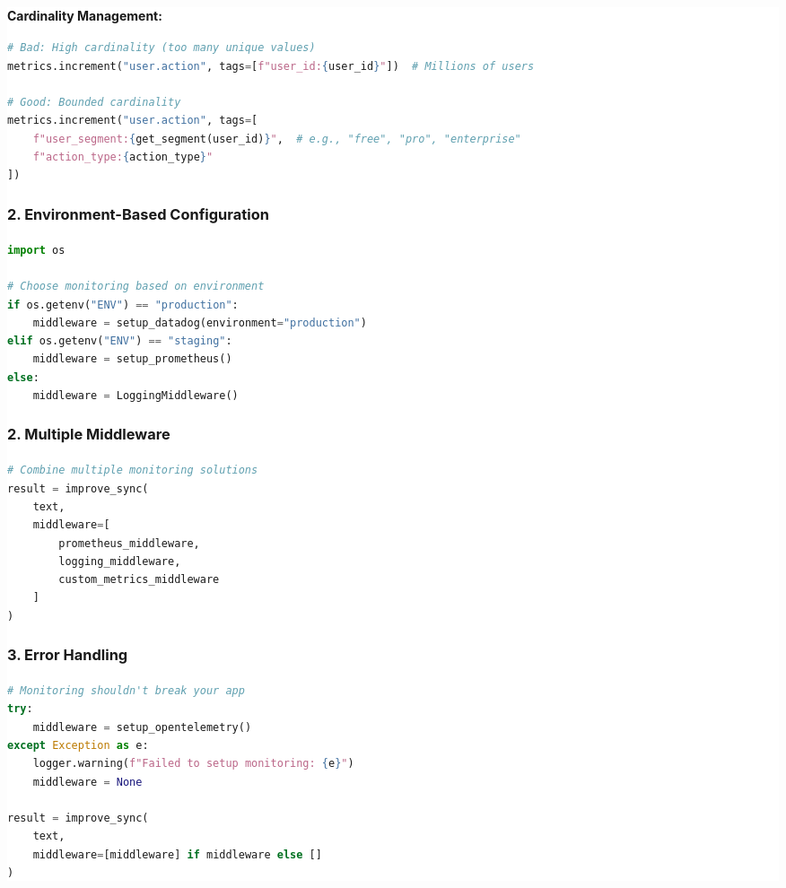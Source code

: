 **Cardinality Management:**
```python
# Bad: High cardinality (too many unique values)
metrics.increment("user.action", tags=[f"user_id:{user_id}"])  # Millions of users

# Good: Bounded cardinality
metrics.increment("user.action", tags=[
    f"user_segment:{get_segment(user_id)}",  # e.g., "free", "pro", "enterprise"
    f"action_type:{action_type}"
])
```

### 2. Environment-Based Configuration

```python
import os

# Choose monitoring based on environment
if os.getenv("ENV") == "production":
    middleware = setup_datadog(environment="production")
elif os.getenv("ENV") == "staging":
    middleware = setup_prometheus()
else:
    middleware = LoggingMiddleware()
```

### 2. Multiple Middleware

```python
# Combine multiple monitoring solutions
result = improve_sync(
    text,
    middleware=[
        prometheus_middleware,
        logging_middleware,
        custom_metrics_middleware
    ]
)
```

### 3. Error Handling

```python
# Monitoring shouldn't break your app
try:
    middleware = setup_opentelemetry()
except Exception as e:
    logger.warning(f"Failed to setup monitoring: {e}")
    middleware = None

result = improve_sync(
    text,
    middleware=[middleware] if middleware else []
)
```
